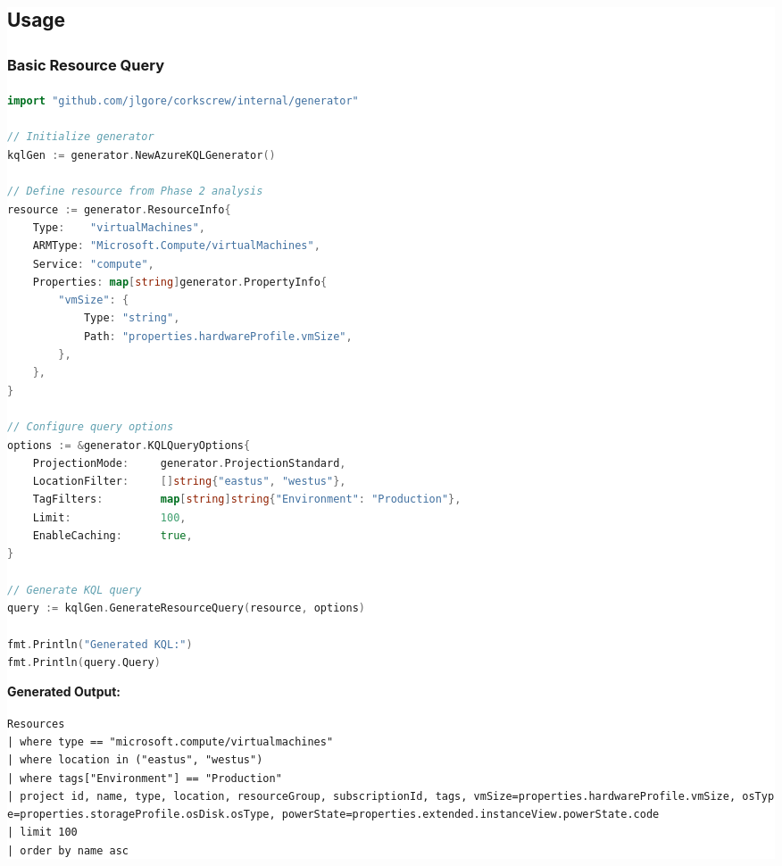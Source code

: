 ## Usage

### Basic Resource Query

```go
import "github.com/jlgore/corkscrew/internal/generator"

// Initialize generator
kqlGen := generator.NewAzureKQLGenerator()

// Define resource from Phase 2 analysis
resource := generator.ResourceInfo{
    Type:    "virtualMachines",
    ARMType: "Microsoft.Compute/virtualMachines",
    Service: "compute",
    Properties: map[string]generator.PropertyInfo{
        "vmSize": {
            Type: "string",
            Path: "properties.hardwareProfile.vmSize",
        },
    },
}

// Configure query options
options := &generator.KQLQueryOptions{
    ProjectionMode:     generator.ProjectionStandard,
    LocationFilter:     []string{"eastus", "westus"},
    TagFilters:         map[string]string{"Environment": "Production"},
    Limit:              100,
    EnableCaching:      true,
}

// Generate KQL query
query := kqlGen.GenerateResourceQuery(resource, options)

fmt.Println("Generated KQL:")
fmt.Println(query.Query)
```

**Generated Output:**
```kusto
Resources
| where type == "microsoft.compute/virtualmachines"
| where location in ("eastus", "westus")
| where tags["Environment"] == "Production"
| project id, name, type, location, resourceGroup, subscriptionId, tags, vmSize=properties.hardwareProfile.vmSize, osType=properties.storageProfile.osDisk.osType, powerState=properties.extended.instanceView.powerState.code
| limit 100
| order by name asc
```

